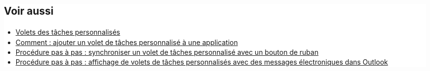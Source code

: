 ## <a name="see-also"></a>Voir aussi
- [Volets des tâches personnalisés](../vsto/custom-task-panes.md)
- [Comment : ajouter un volet de tâches personnalisé à une application](../vsto/how-to-add-a-custom-task-pane-to-an-application.md)
- [Procédure pas à pas : synchroniser un volet de tâches personnalisé avec un bouton de ruban](../vsto/walkthrough-synchronizing-a-custom-task-pane-with-a-ribbon-button.md)
- [Procédure pas à pas : affichage de volets de tâches personnalisés avec des messages électroniques dans Outlook](../vsto/walkthrough-displaying-custom-task-panes-with-e-mail-messages-in-outlook.md)
